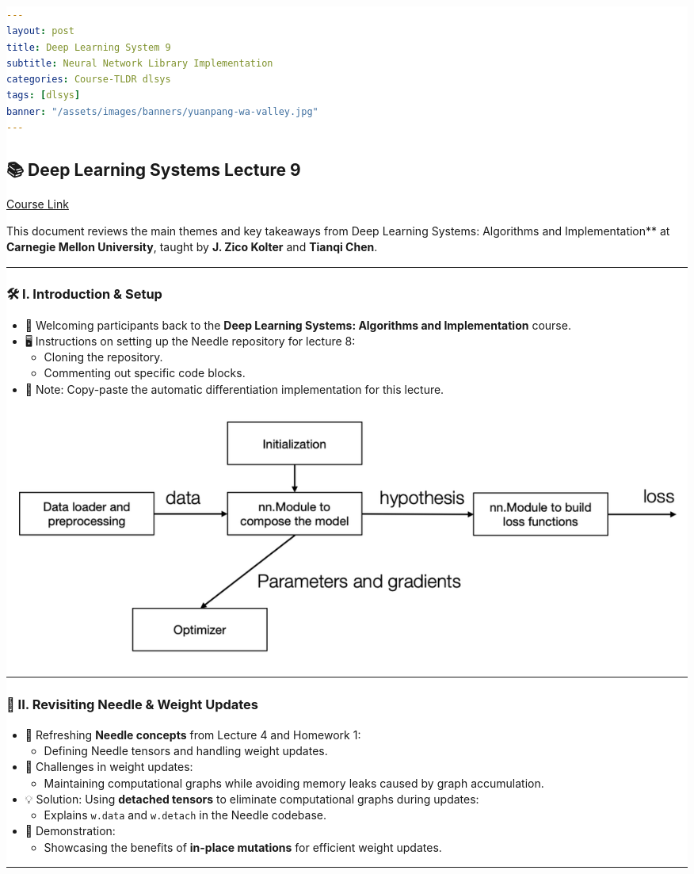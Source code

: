 ```yaml
---
layout: post
title: Deep Learning System 9
subtitle: Neural Network Library Implementation
categories: Course-TLDR dlsys
tags: [dlsys]
banner: "/assets/images/banners/yuanpang-wa-valley.jpg"
---
```



## 📚 Deep Learning Systems Lecture 9

[Course Link](https://dlsyscourse.org/lectures/)

This document reviews the main themes and key takeaways from Deep Learning Systems: Algorithms and Implementation** at **Carnegie Mellon University**, taught by **J. Zico Kolter** and **Tianqi Chen**.

---

### 🛠️ I. Introduction & Setup
- 🎉 Welcoming participants back to the **Deep Learning Systems: Algorithms and Implementation** course.
- 🖥️ Instructions on setting up the Needle repository for lecture 8:
  - Cloning the repository.
  - Commenting out specific code blocks.
- 📝 Note: Copy-paste the automatic differentiation implementation for this lecture.

![alt_text](/assets/images/dlsys/09/1.png "image_tooltip")

---

### 🤔 II. Revisiting Needle & Weight Updates
- 🧠 Refreshing **Needle concepts** from Lecture 4 and Homework 1:
  - Defining Needle tensors and handling weight updates.
- 🚧 Challenges in weight updates:
  - Maintaining computational graphs while avoiding memory leaks caused by graph accumulation.
- 💡 Solution: Using **detached tensors** to eliminate computational graphs during updates:
  - Explains `w.data` and `w.detach` in the Needle codebase.
- 🔄 Demonstration:
  - Showcasing the benefits of **in-place mutations** for efficient weight updates.

---
